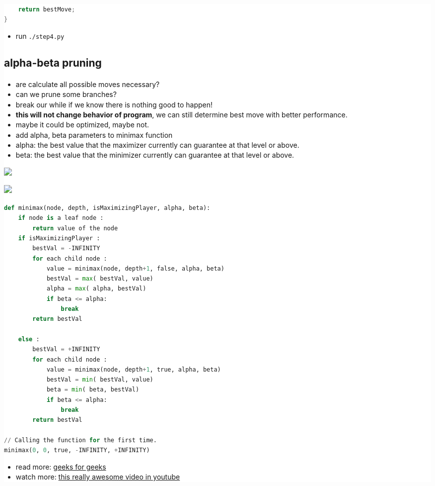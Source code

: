   ```c
      return bestMove; 
  } 
  ```

+ run `./step4.py`



## alpha-beta pruning

+ are calculate all possible moves necessary?
+ can we prune some branches?
+ break our while if we know there is nothing good to happen!
+ **this will not change behavior of program**, we can still determine best move with better performance.
+ maybe it could be optimized, maybe not.
+ add alpha, beta parameters to minimax function
+ alpha: the best value that the maximizer currently can guarantee at that level or above.
+ beta: the best value that the minimizer currently can guarantee at that level or above.

![](./images/2.png)

![](https://media.geeksforgeeks.org/wp-content/uploads/MIN_MAX2.jpg)





```python
def minimax(node, depth, isMaximizingPlayer, alpha, beta):
    if node is a leaf node :
        return value of the node   
    if isMaximizingPlayer :
        bestVal = -INFINITY 
        for each child node :
            value = minimax(node, depth+1, false, alpha, beta)
            bestVal = max( bestVal, value) 
            alpha = max( alpha, bestVal)
            if beta <= alpha:
                break
        return bestVal

    else :
        bestVal = +INFINITY 
        for each child node :
            value = minimax(node, depth+1, true, alpha, beta)
            bestVal = min( bestVal, value) 
            beta = min( beta, bestVal)
            if beta <= alpha:
                break
        return bestVal

// Calling the function for the first time.
minimax(0, 0, true, -INFINITY, +INFINITY)
```
+ read more: [geeks for geeks](https://www.geeksforgeeks.org/minimax-algorithm-in-game-theory-set-4-alpha-beta-pruning/?ref=rp)
+ watch more: [this really awesome video in youtube](https://www.youtube.com/watch?v=l-hh51ncgDI)
